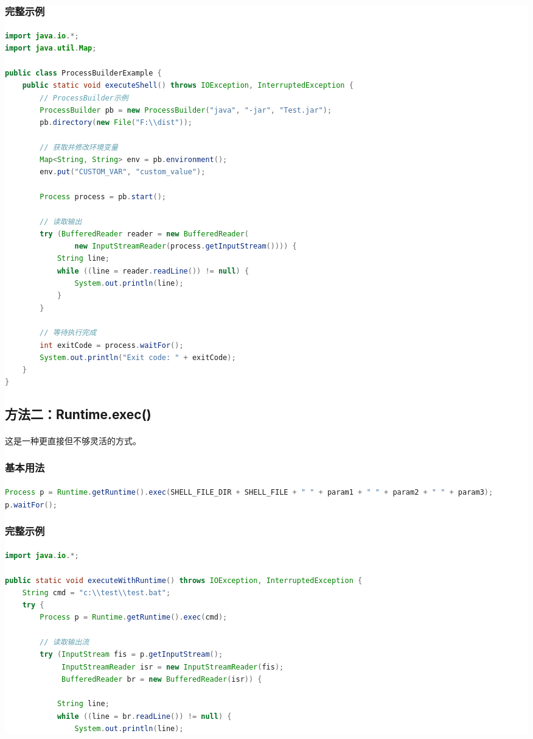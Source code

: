 ### 完整示例

```java
import java.io.*;
import java.util.Map;

public class ProcessBuilderExample {
    public static void executeShell() throws IOException, InterruptedException {
        // ProcessBuilder示例
        ProcessBuilder pb = new ProcessBuilder("java", "-jar", "Test.jar");
        pb.directory(new File("F:\\dist"));
        
        // 获取并修改环境变量
        Map<String, String> env = pb.environment();
        env.put("CUSTOM_VAR", "custom_value");
        
        Process process = pb.start();
        
        // 读取输出
        try (BufferedReader reader = new BufferedReader(
                new InputStreamReader(process.getInputStream()))) {
            String line;
            while ((line = reader.readLine()) != null) {
                System.out.println(line);
            }
        }
        
        // 等待执行完成
        int exitCode = process.waitFor();
        System.out.println("Exit code: " + exitCode);
    }
}
```

## 方法二：Runtime.exec()

这是一种更直接但不够灵活的方式。

### 基本用法

```java
Process p = Runtime.getRuntime().exec(SHELL_FILE_DIR + SHELL_FILE + " " + param1 + " " + param2 + " " + param3);
p.waitFor();
```

### 完整示例

```java
import java.io.*;

public static void executeWithRuntime() throws IOException, InterruptedException {
    String cmd = "c:\\test\\test.bat";
    try {
        Process p = Runtime.getRuntime().exec(cmd);
        
        // 读取输出流
        try (InputStream fis = p.getInputStream();
             InputStreamReader isr = new InputStreamReader(fis);
             BufferedReader br = new BufferedReader(isr)) {
            
            String line;
            while ((line = br.readLine()) != null) {
                System.out.println(line);
```